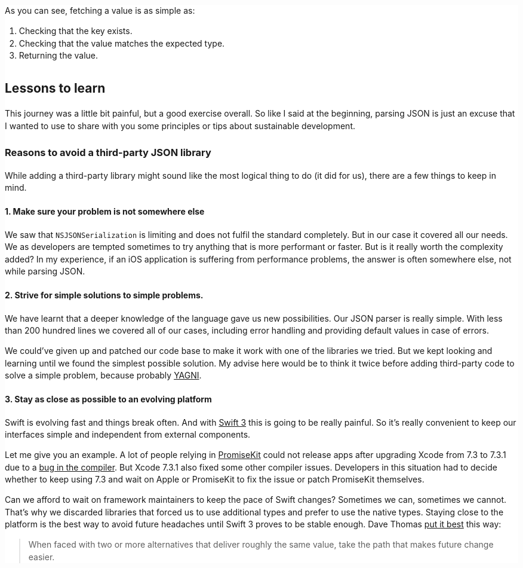 As you can see, fetching a value is as simple as:

1. Checking that the key exists.
2. Checking that the value matches the expected type.
3. Returning the value.


## Lessons to learn
This journey was a little bit painful, but a good exercise overall. So like I said at the beginning, parsing JSON is just an excuse that I wanted to use to share with you some principles or tips about sustainable development.

### Reasons to avoid a third-party JSON library
While adding a third-party library might sound like the most logical thing to do (it did for us), there are a few things to keep in mind.

#### 1. Make sure your problem is not somewhere else
We saw that `NSJSONSerialization` is limiting and does not fulfil the standard completely. But in our case it covered all our needs. We as developers are tempted sometimes to try anything that is more performant or faster. But is it really worth the complexity added? In my experience, if an iOS application is suffering from performance problems, the answer is often somewhere else, not while parsing JSON.

#### 2. Strive for simple solutions to simple problems.
We have learnt that a deeper knowledge of the language gave us new possibilities. Our JSON parser is really simple. With less than 200 hundred lines we covered all of our cases, including error handling and providing default values in case of errors.

We could’ve given up and patched our code base to make it work with one of the libraries we tried. But we kept looking and learning until we found the simplest possible solution. My advise here would be to think it twice before adding third-party code to solve a simple problem, because probably [YAGNI](https://en.wikipedia.org/wiki/You_aren%27t_gonna_need_it).

#### 3. Stay as close as possible to an evolving platform
Swift is evolving fast and things break often. And with [Swift 3](http://oleb.net/blog/2016/06/swift-3/) this is going to be really painful. So it’s really convenient to keep our interfaces simple and independent from external components.

Let me give you an example. A lot of people relying in [PromiseKit](https://github.com/mxcl/PromiseKit) could not release apps after upgrading Xcode from 7.3 to 7.3.1 due to a [bug in the compiler](https://bugs.swift.org/browse/SR-1427). But Xcode 7.3.1 also fixed some other compiler issues. Developers in this situation had to decide whether to keep using 7.3 and wait on Apple or PromiseKit to fix the issue or patch PromiseKit themselves.

Can we afford to wait on framework maintainers to keep the pace of Swift changes? Sometimes we can, sometimes we cannot. That’s why we discarded libraries that forced us to use additional types and prefer to use the native types. Staying close to the platform is the best way to avoid future headaches until Swift 3 proves to be stable enough. Dave Thomas [put it best](https://youtu.be/a-BOSpxYJ9M?t=23m15s) this way:

> When faced with two or more alternatives that deliver roughly the same value, take the path that makes future change easier.

